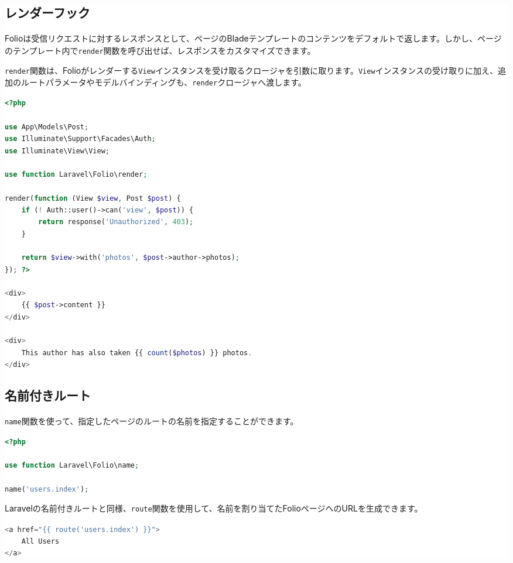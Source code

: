 <a name="render-hooks"></a>
## レンダーフック

Folioは受信リクエストに対するレスポンスとして、ページのBladeテンプレートのコンテンツをデフォルトで返します。しかし、ページのテンプレート内で`render`関数を呼び出せば、レスポンスをカスタマイズできます。

`render`関数は、Folioがレンダーする`View`インスタンスを受け取るクロージャを引数に取ります。`View`インスタンスの受け取りに加え、追加のルートパラメータやモデルバインディングも、`render`クロージャへ渡します。

```php
<?php

use App\Models\Post;
use Illuminate\Support\Facades\Auth;
use Illuminate\View\View;

use function Laravel\Folio\render;

render(function (View $view, Post $post) {
    if (! Auth::user()->can('view', $post)) {
        return response('Unauthorized', 403);
    }

    return $view->with('photos', $post->author->photos);
}); ?>

<div>
    {{ $post->content }}
</div>

<div>
    This author has also taken {{ count($photos) }} photos.
</div>
```

<a name="named-routes"></a>
## 名前付きルート

`name`関数を使って、指定したページのルートの名前を指定することができます。

```php
<?php

use function Laravel\Folio\name;

name('users.index');
```

Laravelの名前付きルートと同様、`route`関数を使用して、名前を割り当てたFolioページへのURLを生成できます。

```php
<a href="{{ route('users.index') }}">
    All Users
</a>
```
